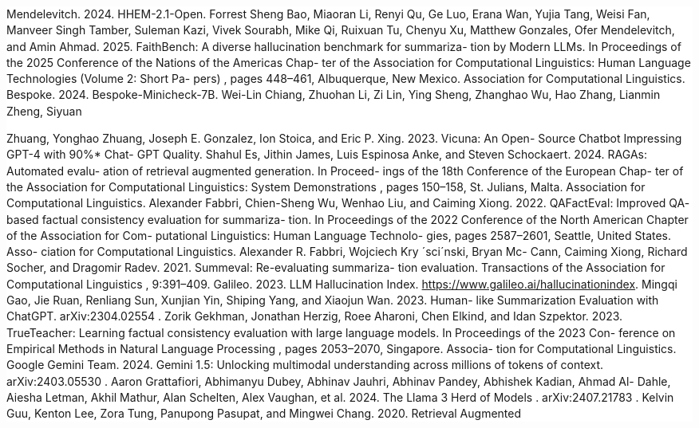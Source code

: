 Mendelevitch. 2024. HHEM-2.1-Open.
Forrest Sheng Bao, Miaoran Li, Renyi Qu, Ge Luo,
Erana Wan, Yujia Tang, Weisi Fan, Manveer Singh
Tamber, Suleman Kazi, Vivek Sourabh, Mike Qi,
Ruixuan Tu, Chenyu Xu, Matthew Gonzales, Ofer
Mendelevitch, and Amin Ahmad. 2025. FaithBench:
A diverse hallucination benchmark for summariza-
tion by Modern LLMs. In Proceedings of the 2025
Conference of the Nations of the Americas Chap-
ter of the Association for Computational Linguistics:
Human Language Technologies (Volume 2: Short Pa-
pers) , pages 448–461, Albuquerque, New Mexico.
Association for Computational Linguistics.
Bespoke. 2024. Bespoke-Minicheck-7B.
Wei-Lin Chiang, Zhuohan Li, Zi Lin, Ying Sheng,
Zhanghao Wu, Hao Zhang, Lianmin Zheng, Siyuan

Zhuang, Yonghao Zhuang, Joseph E. Gonzalez, Ion
Stoica, and Eric P. Xing. 2023. Vicuna: An Open-
Source Chatbot Impressing GPT-4 with 90%* Chat-
GPT Quality.
Shahul Es, Jithin James, Luis Espinosa Anke, and
Steven Schockaert. 2024. RAGAs: Automated evalu-
ation of retrieval augmented generation. In Proceed-
ings of the 18th Conference of the European Chap-
ter of the Association for Computational Linguistics:
System Demonstrations , pages 150–158, St. Julians,
Malta. Association for Computational Linguistics.
Alexander Fabbri, Chien-Sheng Wu, Wenhao Liu, and
Caiming Xiong. 2022. QAFactEval: Improved QA-
based factual consistency evaluation for summariza-
tion. In Proceedings of the 2022 Conference of the
North American Chapter of the Association for Com-
putational Linguistics: Human Language Technolo-
gies, pages 2587–2601, Seattle, United States. Asso-
ciation for Computational Linguistics.
Alexander R. Fabbri, Wojciech Kry ´sci´nski, Bryan Mc-
Cann, Caiming Xiong, Richard Socher, and Dragomir
Radev. 2021. Summeval: Re-evaluating summariza-
tion evaluation. Transactions of the Association for
Computational Linguistics , 9:391–409.
Galileo. 2023. LLM Hallucination Index.
https://www.galileo.ai/hallucinationindex.
Mingqi Gao, Jie Ruan, Renliang Sun, Xunjian Yin,
Shiping Yang, and Xiaojun Wan. 2023. Human-
like Summarization Evaluation with ChatGPT.
arXiv:2304.02554 .
Zorik Gekhman, Jonathan Herzig, Roee Aharoni, Chen
Elkind, and Idan Szpektor. 2023. TrueTeacher:
Learning factual consistency evaluation with large
language models. In Proceedings of the 2023 Con-
ference on Empirical Methods in Natural Language
Processing , pages 2053–2070, Singapore. Associa-
tion for Computational Linguistics.
Google Gemini Team. 2024. Gemini 1.5: Unlocking
multimodal understanding across millions of tokens
of context. arXiv:2403.05530 .
Aaron Grattafiori, Abhimanyu Dubey, Abhinav Jauhri,
Abhinav Pandey, Abhishek Kadian, Ahmad Al-
Dahle, Aiesha Letman, Akhil Mathur, Alan Schelten,
Alex Vaughan, et al. 2024. The Llama 3 Herd of
Models . arXiv:2407.21783 .
Kelvin Guu, Kenton Lee, Zora Tung, Panupong Pasupat,
and Mingwei Chang. 2020. Retrieval Augmented